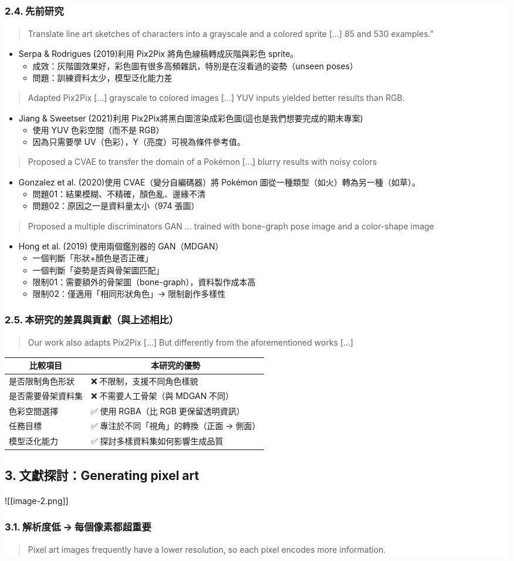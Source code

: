 ### 2.4. 先前研究
> Translate line art sketches of characters into a grayscale and a colored sprite [...] 85 and 530 examples.”

- Serpa & Rodrigues (2019)利用 Pix2Pix 將角色線稿轉成灰階與彩色 sprite。
	- 成效：灰階圖效果好，彩色圖有很多高頻雜訊，特別是在沒看過的姿勢（unseen poses）
	- 問題：訓練資料太少，模型泛化能力差

> Adapted Pix2Pix [...] grayscale to colored images [...] YUV inputs yielded better results than RGB.

- Jiang & Sweetser (2021)利用 Pix2Pix將黑白圖渲染成彩色圖(這也是我們想要完成的期末專案)
	- 使用 YUV 色彩空間（而不是 RGB）
	- 因為只需要學 UV（色彩），Y（亮度）可視為條件參考值。

> Proposed a CVAE to transfer the domain of a Pokémon [...] blurry results with noisy colors

- Gonzalez et al. (2020)使用 CVAE（變分自編碼器）將 Pokémon 圖從一種類型（如火）轉為另一種（如草）。
	- 問題01：結果模糊、不精確，顏色亂、邊緣不清
	- 問題02：原因之一是資料量太小（974 張圖）
> Proposed a multiple discriminators GAN ... trained with bone-graph pose image and a color-shape image

-  Hong et al. (2019) 使用兩個鑑別器的 GAN（MDGAN）
	- 一個判斷「形狀+顏色是否正確」
	- 一個判斷「姿勢是否與骨架圖匹配」
	- 限制01：需要額外的骨架圖（bone-graph），資料製作成本高
	- 限制02：僅適用「相同形狀角色」→ 限制創作多樣性

### 2.5. 本研究的差異與貢獻（與上述相比）

> Our work also adapts Pix2Pix [...] But differently from the aforementioned works [...]

| 比較項目      | 本研究的優勢                   |
| --------- | ------------------------ |
| 是否限制角色形狀  | ❌ 不限制，支援不同角色樣貌           |
| 是否需要骨架資料集 | ❌ 不需要人工骨架（與 MDGAN 不同）    |
| 色彩空間選擇    | ✅ 使用 RGBA（比 RGB 更保留透明資訊） |
| 任務目標      | ✅ 專注於不同「視角」的轉換（正面 → 側面）  |
| 模型泛化能力    | ✅ 探討多樣資料集如何影響生成品質        |



## 3. 文獻探討：Generating pixel art


![[image-2.png]]

### 3.1. 解析度低 → 每個像素都超重要

>Pixel art images frequently have a lower resolution, so each pixel encodes more information.
